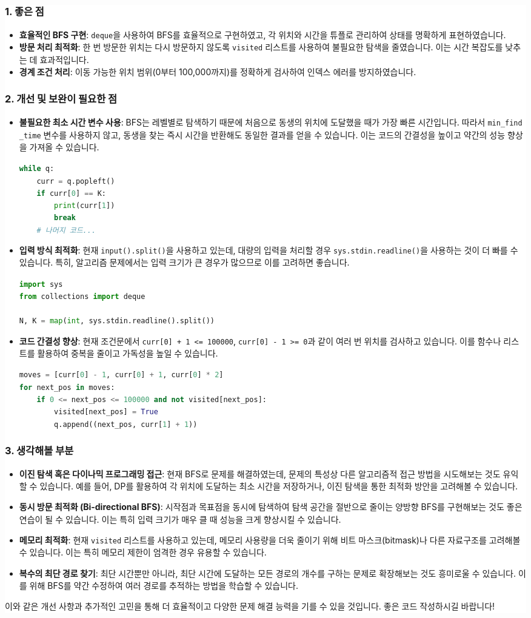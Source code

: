 ### 1. 좋은 점
- **효율적인 BFS 구현**: `deque`을 사용하여 BFS를 효율적으로 구현하였고, 각 위치와 시간을 튜플로 관리하여 상태를 명확하게 표현하였습니다.
- **방문 처리 최적화**: 한 번 방문한 위치는 다시 방문하지 않도록 `visited` 리스트를 사용하여 불필요한 탐색을 줄였습니다. 이는 시간 복잡도를 낮추는 데 효과적입니다.
- **경계 조건 처리**: 이동 가능한 위치 범위(0부터 100,000까지)를 정확하게 검사하여 인덱스 에러를 방지하였습니다.

### 2. 개선 및 보완이 필요한 점
- **불필요한 최소 시간 변수 사용**: BFS는 레벨별로 탐색하기 때문에 처음으로 동생의 위치에 도달했을 때가 가장 빠른 시간입니다. 따라서 `min_find_time` 변수를 사용하지 않고, 동생을 찾는 즉시 시간을 반환해도 동일한 결과를 얻을 수 있습니다. 이는 코드의 간결성을 높이고 약간의 성능 향상을 가져올 수 있습니다.
  
  ```python
  while q:
      curr = q.popleft()
      if curr[0] == K:
          print(curr[1])
          break
      # 나머지 코드...
  ```

- **입력 방식 최적화**: 현재 `input().split()`을 사용하고 있는데, 대량의 입력을 처리할 경우 `sys.stdin.readline()`을 사용하는 것이 더 빠를 수 있습니다. 특히, 알고리즘 문제에서는 입력 크기가 큰 경우가 많으므로 이를 고려하면 좋습니다.
  
  ```python
  import sys
  from collections import deque
  
  N, K = map(int, sys.stdin.readline().split())
  ```

- **코드 간결성 향상**: 현재 조건문에서 `curr[0] + 1 <= 100000`, `curr[0] - 1 >= 0`과 같이 여러 번 위치를 검사하고 있습니다. 이를 함수나 리스트를 활용하여 중복을 줄이고 가독성을 높일 수 있습니다.
  
  ```python
  moves = [curr[0] - 1, curr[0] + 1, curr[0] * 2]
  for next_pos in moves:
      if 0 <= next_pos <= 100000 and not visited[next_pos]:
          visited[next_pos] = True
          q.append((next_pos, curr[1] + 1))
  ```

### 3. 생각해볼 부분
- **이진 탐색 혹은 다이나믹 프로그래밍 접근**: 현재 BFS로 문제를 해결하였는데, 문제의 특성상 다른 알고리즘적 접근 방법을 시도해보는 것도 유익할 수 있습니다. 예를 들어, DP를 활용하여 각 위치에 도달하는 최소 시간을 저장하거나, 이진 탐색을 통한 최적화 방안을 고려해볼 수 있습니다.
  
- **동시 방문 최적화 (Bi-directional BFS)**: 시작점과 목표점을 동시에 탐색하여 탐색 공간을 절반으로 줄이는 양방향 BFS를 구현해보는 것도 좋은 연습이 될 수 있습니다. 이는 특히 입력 크기가 매우 클 때 성능을 크게 향상시킬 수 있습니다.
  
- **메모리 최적화**: 현재 `visited` 리스트를 사용하고 있는데, 메모리 사용량을 더욱 줄이기 위해 비트 마스크(bitmask)나 다른 자료구조를 고려해볼 수 있습니다. 이는 특히 메모리 제한이 엄격한 경우 유용할 수 있습니다.

- **복수의 최단 경로 찾기**: 최단 시간뿐만 아니라, 최단 시간에 도달하는 모든 경로의 개수를 구하는 문제로 확장해보는 것도 흥미로울 수 있습니다. 이를 위해 BFS를 약간 수정하여 여러 경로를 추적하는 방법을 학습할 수 있습니다.

이와 같은 개선 사항과 추가적인 고민을 통해 더 효율적이고 다양한 문제 해결 능력을 기를 수 있을 것입니다. 좋은 코드 작성하시길 바랍니다!
